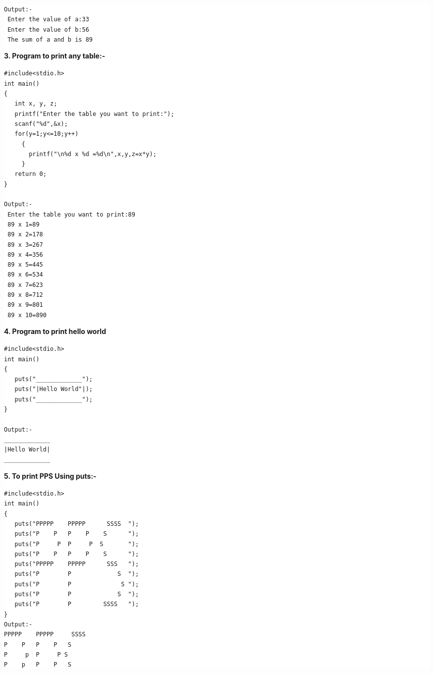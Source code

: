     Output:-
     Enter the value of a:33
     Enter the value of b:56
     The sum of a and b is 89
**3. Program to print any table:-**

    #include<stdio.h>
    int main()
    {
       int x, y, z;
       printf("Enter the table you want to print:");
       scanf("%d",&x);
       for(y=1;y<=10;y++)
         {
           printf("\n%d x %d =%d\n",x,y,z=x*y);
         }
       return 0;
    }

    Output:-
     Enter the table you want to print:89
     89 x 1=89
     89 x 2=178
     89 x 3=267
     89 x 4=356
     89 x 5=445
     89 x 6=534
     89 x 7=623
     89 x 8=712
     89 x 9=801
     89 x 10=890
**4. Program to print hello world**

    #include<stdio.h>
    int main()
    {
       puts("_____________");
       puts("|Hello World"|);
       puts("_____________");
    }

    Output:-
    _____________
    |Hello World|
    _____________
**5. To print PPS Using puts:-**

    #include<stdio.h>
    int main()
    {
       puts("PPPPP    PPPPP      SSSS  ");
       puts("P    P   P    P    S      ");
       puts("P     P  P     P  S       ");
       puts("P    P   P    P    S      ");
       puts("PPPPP    PPPPP      SSS   ");
       puts("P        P             S  ");
       puts("P        P              S ");
       puts("P        P             S  ");
       puts("P        P         SSSS   ");
    } 
    Output:-
    PPPPP    PPPPP     SSSS
    P    P   P    P   S
    P     p  P     P S
    P    p   P    P   S